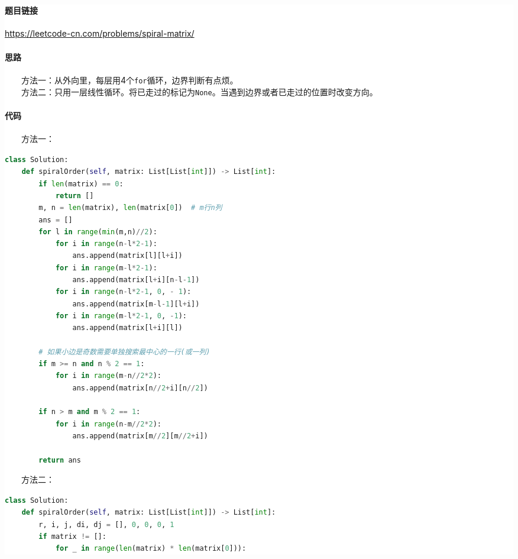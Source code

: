 #### 题目链接

<https://leetcode-cn.com/problems/spiral-matrix/>

#### 思路  

　　方法一：从外向里，每层用4个`for`循环，边界判断有点烦。  
　　方法二：只用一层线性循环。将已走过的标记为`None`。当遇到边界或者已走过的位置时改变方向。  

#### 代码  

　　方法一：

```python
class Solution:
    def spiralOrder(self, matrix: List[List[int]]) -> List[int]:
        if len(matrix) == 0:
            return []
        m, n = len(matrix), len(matrix[0])  # m行n列
        ans = []
        for l in range(min(m,n)//2):
            for i in range(n-l*2-1):
                ans.append(matrix[l][l+i])
            for i in range(m-l*2-1):
                ans.append(matrix[l+i][n-l-1])
            for i in range(n-l*2-1, 0, - 1):
                ans.append(matrix[m-l-1][l+i])
            for i in range(m-l*2-1, 0, -1):
                ans.append(matrix[l+i][l])
        
        # 如果小边是奇数需要单独搜索最中心的一行(或一列)
        if m >= n and n % 2 == 1:
            for i in range(m-n//2*2):
                ans.append(matrix[n//2+i][n//2])

        if n > m and m % 2 == 1:
            for i in range(n-m//2*2):
                ans.append(matrix[m//2][m//2+i])

        return ans
```

　　方法二：

```python
class Solution:
    def spiralOrder(self, matrix: List[List[int]]) -> List[int]:
        r, i, j, di, dj = [], 0, 0, 0, 1
        if matrix != []:
            for _ in range(len(matrix) * len(matrix[0])):

